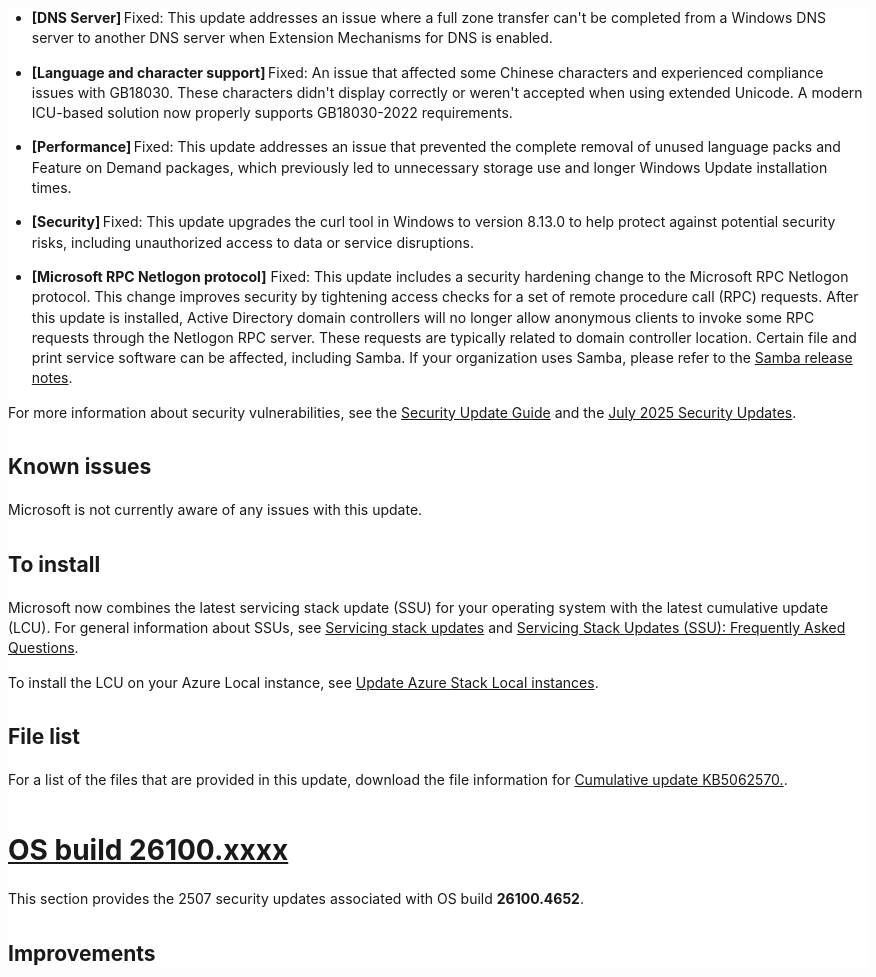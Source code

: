 - **[DNS Server]** Fixed: This update addresses an issue where a full zone transfer can't be completed from a Windows DNS server to another DNS server when Extension Mechanisms for DNS is enabled. 

- **[Language and character support]** Fixed: An issue that affected some Chinese characters and experienced compliance issues with GB18030. These characters didn't display correctly or weren't accepted when using extended Unicode. A modern ICU-based solution now properly supports GB18030-2022 requirements. 

- **[Performance]** Fixed: This update addresses an issue that prevented the complete removal of unused language packs and Feature on Demand packages, which previously led to unnecessary storage use and longer Windows Update installation times. 

- **[Security]** Fixed: This update upgrades the curl tool in Windows to version 8.13.0 to help protect against potential security risks, including unauthorized access to data or service disruptions.

- **[Microsoft RPC Netlogon protocol]** Fixed: This update includes a security hardening change to the Microsoft RPC Netlogon protocol. This change improves security by tightening access checks for a set of remote procedure call (RPC) requests. After this update is installed, Active Directory domain controllers will no longer allow anonymous clients to invoke some RPC requests through the Netlogon RPC server. These requests are typically related to domain controller location. Certain file and print service software can be affected, including Samba. If your organization uses Samba, please refer to the [Samba release notes](https://www.samba.org/samba/history/samba-4.22.3.html).

For more information about security vulnerabilities, see the [Security Update Guide](https://portal.msrc.microsoft.com/security-guidance) and the [July 2025 Security Updates](https://msrc.microsoft.com/update-guide/releaseNote/2025-Jul).

## Known issues

Microsoft is not currently aware of any issues with this update.​​​​​ 

## To install

Microsoft now combines the latest servicing stack update (SSU) for your operating system with the latest cumulative update (LCU). For general information about SSUs, see [Servicing stack updates](/windows/deployment/update/servicing-stack-updates) and [Servicing Stack Updates (SSU): Frequently Asked Questions](https://support.microsoft.com/topic/servicing-stack-updates-ssu-frequently-asked-questions-06b62771-1cb0-368c-09cf-87c4efc4f2fe).

To install the LCU on your Azure Local instance, see [Update Azure Stack Local instances](../update/about-updates-23h2.md).

## File list

For a list of the files that are provided in this update, download the file information for [Cumulative update KB5062570.](https://go.microsoft.com/fwlink/?linkid=2326815).


# [OS build 26100.xxxx](#tab/os-build-26100-xxxx)

This section provides the 2507 security updates associated with OS build **26100.4652**.

## Improvements
